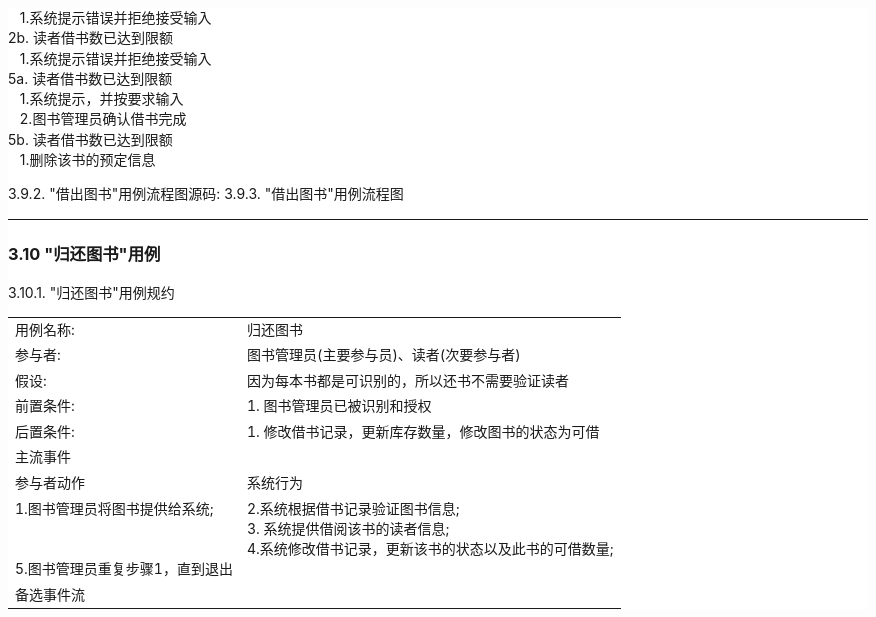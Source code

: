 &nbsp;&nbsp; 1.系统提示错误并拒绝接受输入<br>
            2b. 读者借书数已达到限额<br>
&nbsp;&nbsp; 1.系统提示错误并拒绝接受输入<br>
			5a. 读者借书数已达到限额<br>
&nbsp;&nbsp; 1.系统提示，并按要求输入<br>
&nbsp;&nbsp; 2.图书管理员确认借书完成<br>
			5b. 读者借书数已达到限额<br>
&nbsp;&nbsp; 1.删除该书的预定信息<br>
</td>
	</tr>
	
	
</table> 
3.9.2. "借出图书"用例流程图源码:    
3.9.3. "借出图书"用例流程图

----
<h3>3.10 "归还图书"用例</h3>
3.10.1. "归还图书"用例规约  
<table>
	<tr>
		<td>用例名称:</td>
		<td>归还图书</td>
	</tr>
	<tr>
		<td>参与者:</td>
		<td>图书管理员(主要参与员)、读者(次要参与者)</td>
	</tr>
	<tr>
		<td>假设:</td>
		<td>因为每本书都是可识别的，所以还书不需要验证读者</td>
	</tr>
	<tr>
		<td>前置条件:</td>
		<td>1. 图书管理员已被识别和授权<br>
</td>
	</tr>
	<tr>
		<td>后置条件:</td>
		<td>1. 修改借书记录，更新库存数量，修改图书的状态为可借<br>
</td>
	</tr>
	<tr>
		<td colspan="2">主流事件</td>
	</tr>
	<tr>
		<td>参与者动作</td>
		<td>系统行为</td>
	</tr>
	<tr>
		<td>
		1.图书管理员将图书提供给系统;
        <br> 
		<br><br>
		5.图书管理员重复步骤1，直到退出
</td>
		<td>2.系统根据借书记录验证图书信息;<br>
			3. 系统提供借阅该书的读者信息;<br>
            4.系统修改借书记录，更新该书的状态以及此书的可借数量;
        </td>
	</tr>
	<tr>
		<td colspan="2">备选事件流</td>
	</tr>
	<tr>